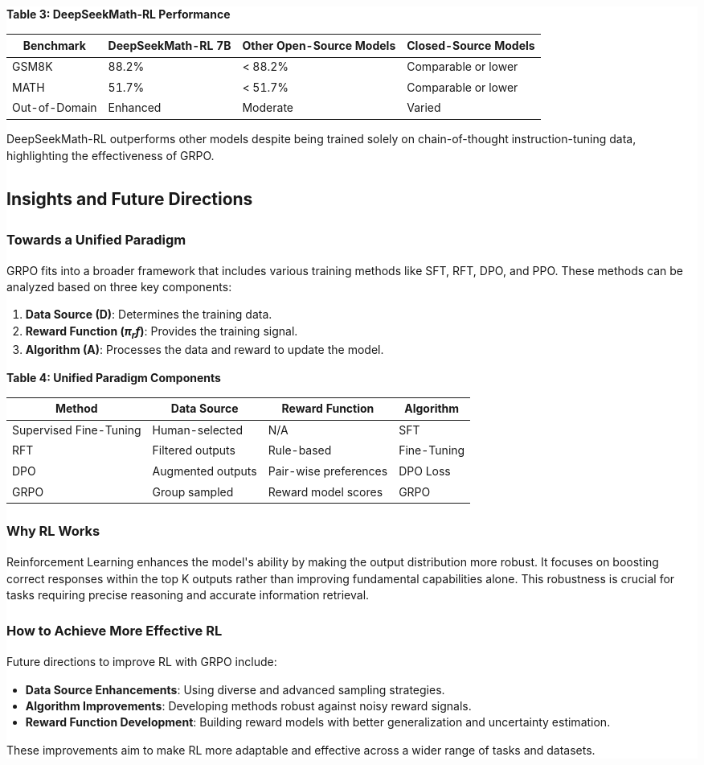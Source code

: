 **Table 3: DeepSeekMath-RL Performance**

| Benchmark          | DeepSeekMath-RL 7B | Other Open-Source Models | Closed-Source Models |
|--------------------|---------------------|--------------------------|----------------------|
| GSM8K              | 88.2%               | < 88.2%                  | Comparable or lower  |
| MATH               | 51.7%               | < 51.7%                  | Comparable or lower  |
| Out-of-Domain      | Enhanced            | Moderate                 | Varied               |

DeepSeekMath-RL outperforms other models despite being trained solely on chain-of-thought instruction-tuning data, highlighting the effectiveness of GRPO.

## Insights and Future Directions

### Towards a Unified Paradigm

GRPO fits into a broader framework that includes various training methods like SFT, RFT, DPO, and PPO. These methods can be analyzed based on three key components:

1. **Data Source (D)**: Determines the training data.
2. **Reward Function ($\pi_r f$)**: Provides the training signal.
3. **Algorithm (A)**: Processes the data and reward to update the model.

**Table 4: Unified Paradigm Components**

| Method                  | Data Source       | Reward Function         | Algorithm    |
|-------------------------|-------------------|-------------------------|--------------|
| Supervised Fine-Tuning  | Human-selected    | N/A                     | SFT          |
| RFT                     | Filtered outputs  | Rule-based              | Fine-Tuning  |
| DPO                     | Augmented outputs | Pair-wise preferences   | DPO Loss     |
| GRPO                    | Group sampled     | Reward model scores     | GRPO         |

### Why RL Works

Reinforcement Learning enhances the model's ability by making the output distribution more robust. It focuses on boosting correct responses within the top K outputs rather than improving fundamental capabilities alone. This robustness is crucial for tasks requiring precise reasoning and accurate information retrieval.

### How to Achieve More Effective RL

Future directions to improve RL with GRPO include:

- **Data Source Enhancements**: Using diverse and advanced sampling strategies.
- **Algorithm Improvements**: Developing methods robust against noisy reward signals.
- **Reward Function Development**: Building reward models with better generalization and uncertainty estimation.

These improvements aim to make RL more adaptable and effective across a wider range of tasks and datasets.
